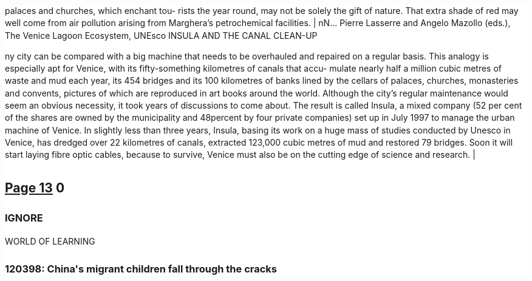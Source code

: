 palaces and churches, which enchant tou- 
rists the year round, may not be solely 
the gift of nature. That extra shade of red 
may well come from air pollution arising 
from Marghera’s petrochemical facilities. 
| 
nN... 
Pierre Lasserre and Angelo Mazollo (eds.), 
The Venice Lagoon Ecosystem, UNEsco 
INSULA AND 
THE CANAL 
CLEAN-UP 
  
ny city can be compared with a big machine 
that needs to be overhauled and repaired on 
a regular basis. 
This analogy is especially apt for Venice, with 
its fifty-something kilometres of canals that accu- 
mulate nearly half a million cubic metres of waste 
and mud each year, its 454 bridges and its 
100 kilometres of banks lined by the cellars of 
palaces, churches, monasteries and convents, 
pictures of which are reproduced in art books 
around the world. 
Although the city’s regular maintenance 
would seem an obvious necessity, it took years of 
discussions to come about. The result is called 
Insula, a mixed company (52 per cent of the 
shares are owned by the municipality and 
48percent by four private companies) set up in 
July 1997 to manage the urban machine of Venice. 
In slightly less than three years, Insula, basing its 
work on a huge mass of studies conducted by 
Unesco in Venice, has dredged over 22 kilometres 
of canals, extracted 123,000 cubic metres of mud 
and restored 79 bridges. Soon it will start laying 
fibre optic cables, because to survive, Venice 
must also be on the cutting edge of science and 
research. |     

## [Page 13](https://demo.humlab.umu.se/courier/120395eng.pdf#page=13) 0

### IGNORE

  
WORLD OF LEARNING 


### 120398: China's migrant children fall through the cracks
